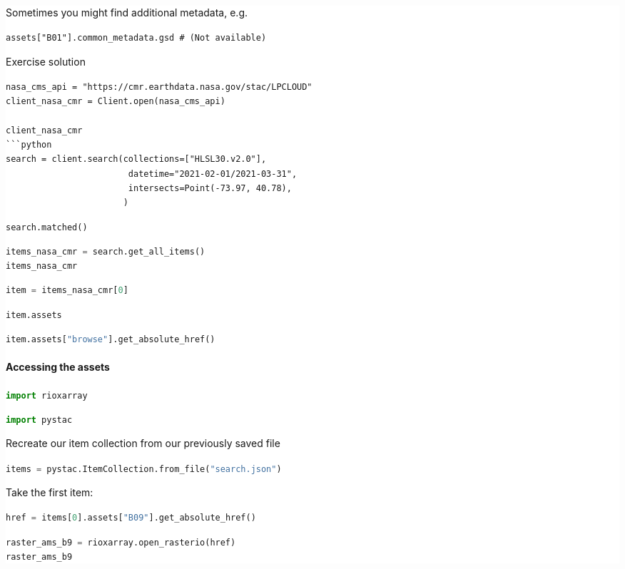 Sometimes you might find additional metadata, e.g.
```python=
assets["B01"].common_metadata.gsd # (Not available)
```

Exercise solution
```python=
nasa_cms_api = "https://cmr.earthdata.nasa.gov/stac/LPCLOUD"
client_nasa_cmr = Client.open(nasa_cms_api)

client_nasa_cmr
```python
search = client.search(collections=["HLSL30.v2.0"], 
                        datetime="2021-02-01/2021-03-31",
                        intersects=Point(-73.97, 40.78),
                       )
```

```python
search.matched()
```

```python
items_nasa_cmr = search.get_all_items()
items_nasa_cmr
```

```python
item = items_nasa_cmr[0]
```

```python
item.assets
```

```python
item.assets["browse"].get_absolute_href()
```

#### Accessing the assets
```python
import rioxarray
```

```python
import pystac
```

Recreate our item collection from our previously saved file
```python
items = pystac.ItemCollection.from_file("search.json")
```

Take the first item:
```python
href = items[0].assets["B09"].get_absolute_href()
```

```python
raster_ams_b9 = rioxarray.open_rasterio(href)
raster_ams_b9
```
